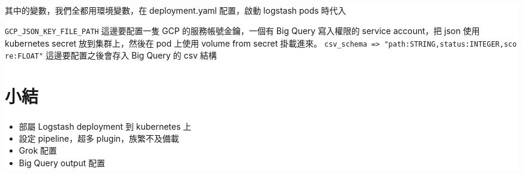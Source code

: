 其中的變數，我們全都用環境變數，在 deployment.yaml 配置，啟動 logstash pods 時代入

`GCP_JSON_KEY_FILE_PATH` 這邊要配置一隻 GCP 的服務帳號金鑰，一個有 Big Query 寫入權限的 service account，把 json 使用 kubernetes secret 放到集群上，然後在 pod 上使用 volume from secret 掛載進來。
`csv_schema => "path:STRING,status:INTEGER,score:FLOAT"` 這邊要配置之後會存入 Big Query 的 csv 結構

# 小結

* 部屬 Logstash deployment 到 kubernetes 上
* 設定 pipeline，超多 plugin，族繁不及備載
* Grok 配置
* Big Query output 配置
